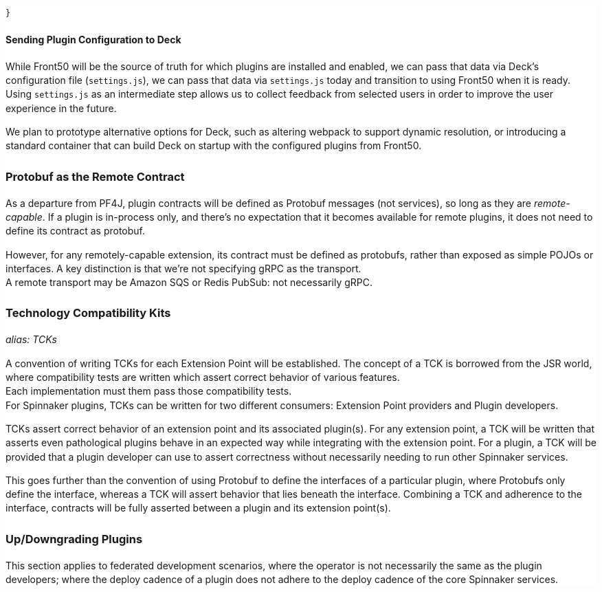 ```proto
}
```

#### Sending Plugin Configuration to Deck
While Front50 will be the source of truth for which plugins are installed and enabled, we can pass that data via Deck’s configuration file (`settings.js`), we can pass that data via `settings.js` today and transition to using Front50 when it is ready. 
Using `settings.js` as an intermediate step allows us to collect feedback from selected users in order to improve the user experience in the future.

We plan to prototype alternative options for Deck, such as altering webpack to support dynamic resolution, or introducing a standard container that can build Deck on startup with the configured plugins from Front50.

### Protobuf as the Remote Contract
As a departure from PF4J, plugin contracts will be defined as Protobuf messages (not services), so long as they are _remote-capable_. 
If a plugin is in-process only, and there’s no expectation that it becomes available for remote plugins, it does not need to define its contract as protobuf.

However, for any remotely-capable extension, its contract must be defined as protobufs, rather than exposed as simple POJOs or interfaces. 
A key distinction is that we’re not specifying gRPC as the transport.  
A remote transport may be Amazon SQS or Redis PubSub: not necessarily gRPC.

### Technology Compatibility Kits
_alias: TCKs_

A convention of writing TCKs for each Extension Point will be established. 
The concept of a TCK is borrowed from the JSR world, where compatibility tests are written which assert correct behavior of various features.  
Each implementation must them pass those compatibility tests.  
For Spinnaker plugins, TCKs can be written for two different consumers: Extension Point providers and Plugin developers.

TCKs assert correct behavior of an extension point and its associated plugin(s). 
For any extension point, a TCK will be written that asserts even pathological plugins behave in an expected way while integrating with the extension point. 
For a plugin, a TCK will be provided that a plugin developer can use to assert correctness without necessarily needing to run other Spinnaker services.

This goes further than the convention of using Protobuf to define the interfaces of a particular plugin, where Protobufs only define the interface, whereas a TCK will assert behavior that lies beneath the interface. 
Combining a TCK and adherence to the interface, contracts will be fully asserted between a plugin and its extension point(s).

### Up/Downgrading Plugins
This section applies to federated development scenarios, where the operator is not necessarily the same as the plugin developers; where the deploy cadence of a plugin does not adhere to the deploy cadence of the core Spinnaker services.
